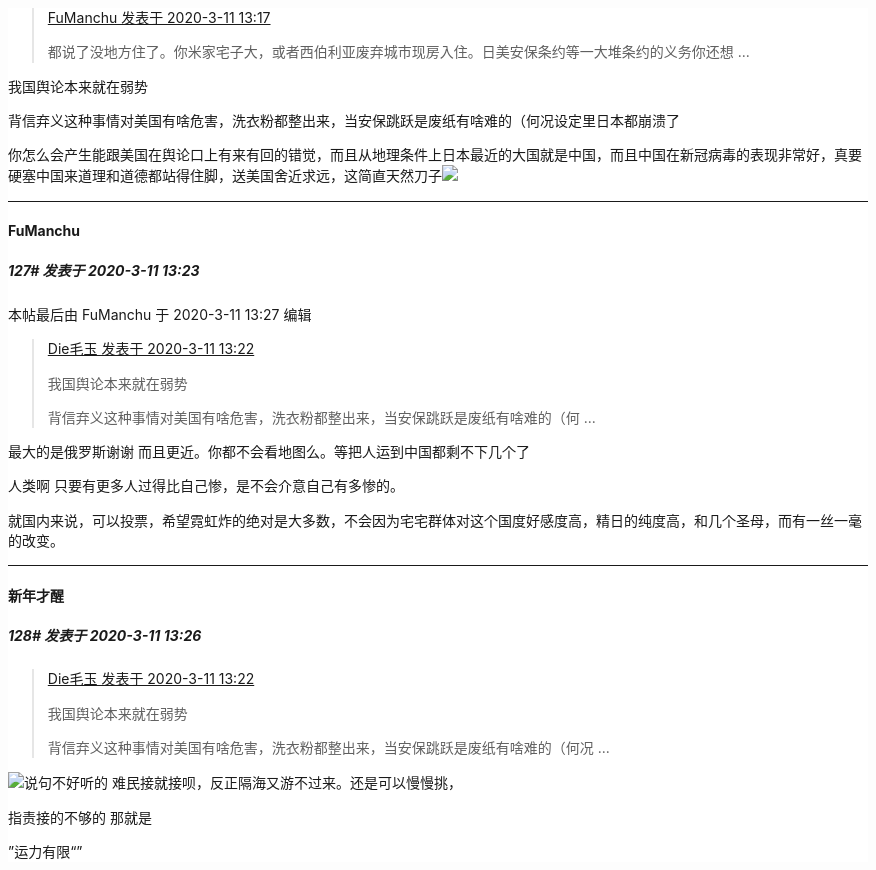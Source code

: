 

<blockquote><a href="httphttps://bbs.saraba1st.com/2b/forum.php?mod=redirect&amp;goto=findpost&amp;pid=46692374&amp;ptid=1918182" target="_blank">FuManchu 发表于 2020-3-11 13:17</a>

都说了没地方住了。你米家宅子大，或者西伯利亚废弃城市现房入住。日美安保条约等一大堆条约的义务你还想 ...</blockquote>
我国舆论本来就在弱势

背信弃义这种事情对美国有啥危害，洗衣粉都整出来，当安保跳跃是废纸有啥难的（何况设定里日本都崩溃了

你怎么会产生能跟美国在舆论口上有来有回的错觉，而且从地理条件上日本最近的大国就是中国，而且中国在新冠病毒的表现非常好，真要硬塞中国来道理和道德都站得住脚，送美国舍近求远，这简直天然刀子<img src="https://static.saraba1st.com/image/smiley/face2017/001.png" referrerpolicy="no-referrer">







-----

####  FuManchu  
##### 127#       发表于 2020-3-11 13:23



 本帖最后由 FuManchu 于 2020-3-11 13:27 编辑 
<blockquote><a href="httphttps://bbs.saraba1st.com/2b/forum.php?mod=redirect&amp;goto=findpost&amp;pid=46692427&amp;ptid=1918182" target="_blank">Die毛玉 发表于 2020-3-11 13:22</a>

我国舆论本来就在弱势

背信弃义这种事情对美国有啥危害，洗衣粉都整出来，当安保跳跃是废纸有啥难的（何 ...</blockquote>
最大的是俄罗斯谢谢 而且更近。你都不会看地图么。等把人运到中国都剩不下几个了


人类啊 只要有更多人过得比自己惨，是不会介意自己有多惨的。


就国内来说，可以投票，希望霓虹炸的绝对是大多数，不会因为宅宅群体对这个国度好感度高，精日的纯度高，和几个圣母，而有一丝一毫的改变。








-----

####  新年才醒  
##### 128#       发表于 2020-3-11 13:26



<blockquote><a href="httphttps://bbs.saraba1st.com/2b/forum.php?mod=redirect&amp;goto=findpost&amp;pid=46692427&amp;ptid=1918182" target="_blank">Die毛玉 发表于 2020-3-11 13:22</a>

我国舆论本来就在弱势

背信弃义这种事情对美国有啥危害，洗衣粉都整出来，当安保跳跃是废纸有啥难的（何况 ...</blockquote>
<img src="https://static.saraba1st.com/image/smiley/face2017/067.png" referrerpolicy="no-referrer">说句不好听的 难民接就接呗，反正隔海又游不过来。还是可以慢慢挑，


指责接的不够的 那就是 

 ”运力有限“”
